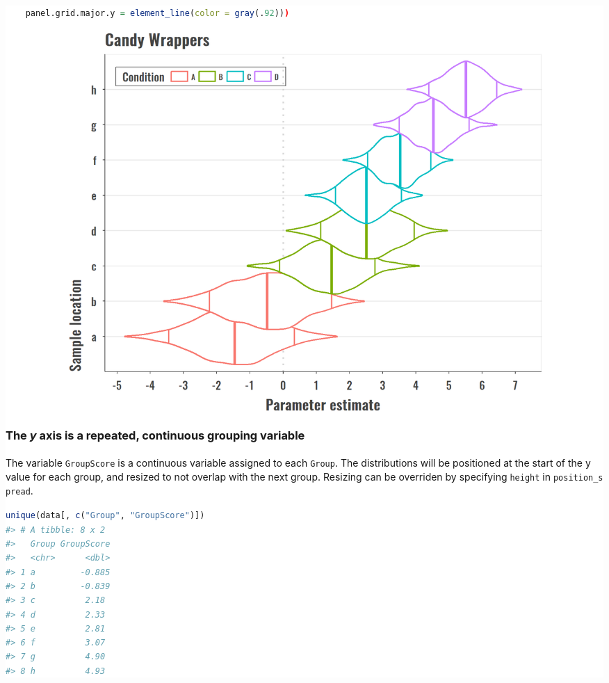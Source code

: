 ``` r
    panel.grid.major.y = element_line(color = gray(.92)))
```

<img src="man/figures/README-candy_wrappers-1.png" width="80%" style="display: block; margin: auto;" />

### The *y* axis is a repeated, continuous grouping variable

The variable `GroupScore` is a continuous variable assigned to each
`Group`. The distributions will be positioned at the start of the y
value for each group, and resized to not overlap with the next group.
Resizing can be overriden by specifying `height` in `position_spread`.

``` r
unique(data[, c("Group", "GroupScore")])
#> # A tibble: 8 x 2
#>   Group GroupScore
#>   <chr>      <dbl>
#> 1 a         -0.885
#> 2 b         -0.839
#> 3 c          2.18 
#> 4 d          2.33 
#> 5 e          2.81 
#> 6 f          3.07 
#> 7 g          4.90 
#> 8 h          4.93
```
